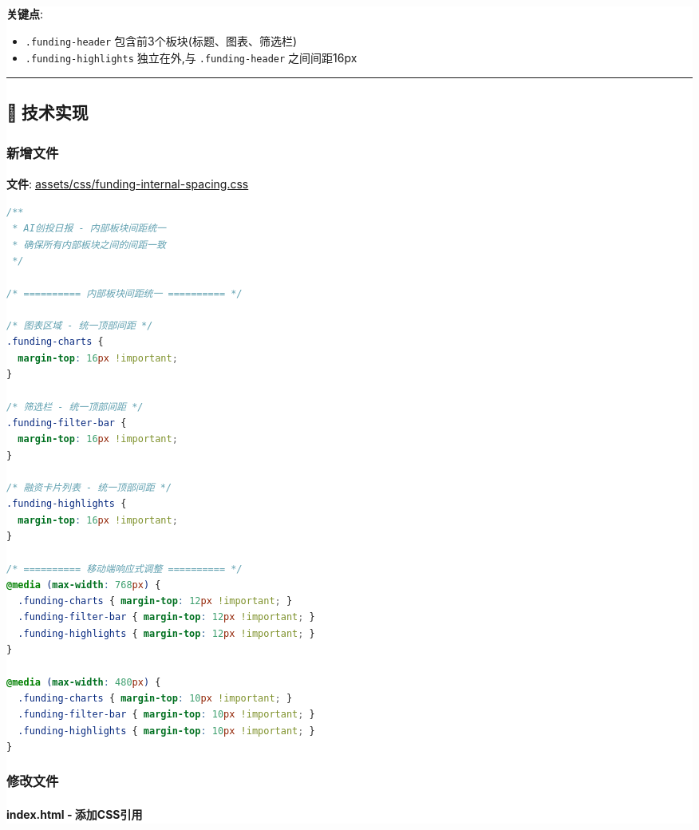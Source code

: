 **关键点**:
- `.funding-header` 包含前3个板块(标题、图表、筛选栏)
- `.funding-highlights` 独立在外,与 `.funding-header` 之间间距16px

---

## 🔧 技术实现

### 新增文件

**文件**: [assets/css/funding-internal-spacing.css](../assets/css/funding-internal-spacing.css)

```css
/**
 * AI创投日报 - 内部板块间距统一
 * 确保所有内部板块之间的间距一致
 */

/* ========== 内部板块间距统一 ========== */

/* 图表区域 - 统一顶部间距 */
.funding-charts {
  margin-top: 16px !important;
}

/* 筛选栏 - 统一顶部间距 */
.funding-filter-bar {
  margin-top: 16px !important;
}

/* 融资卡片列表 - 统一顶部间距 */
.funding-highlights {
  margin-top: 16px !important;
}

/* ========== 移动端响应式调整 ========== */
@media (max-width: 768px) {
  .funding-charts { margin-top: 12px !important; }
  .funding-filter-bar { margin-top: 12px !important; }
  .funding-highlights { margin-top: 12px !important; }
}

@media (max-width: 480px) {
  .funding-charts { margin-top: 10px !important; }
  .funding-filter-bar { margin-top: 10px !important; }
  .funding-highlights { margin-top: 10px !important; }
}
```

### 修改文件

#### index.html - 添加CSS引用
